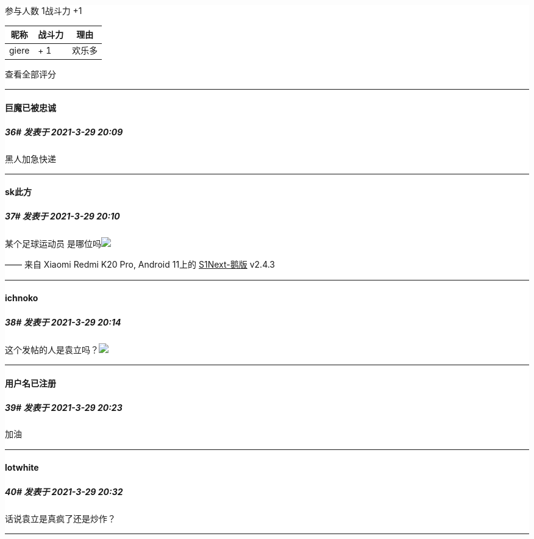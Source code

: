  参与人数 1战斗力 +1

|昵称|战斗力|理由|
|----|---|---|
| giere| + 1|欢乐多|


查看全部评分


*****

####  巨魔已被忠诚  
##### 36#       发表于 2021-3-29 20:09


黑人加急快递


*****

####  sk此方  
##### 37#       发表于 2021-3-29 20:10


某个足球运动员 是哪位吗<img src="https://static.saraba1st.com/image/smiley/face2017/067.png" referrerpolicy="no-referrer">

—— 来自 Xiaomi Redmi K20 Pro, Android 11上的 [S1Next-鹅版](https://github.com/ykrank/S1-Next/releases) v2.4.3


*****

####  ichnoko  
##### 38#       发表于 2021-3-29 20:14


这个发帖的人是袁立吗？<img src="https://static.saraba1st.com/image/smiley/face2017/003.png" referrerpolicy="no-referrer">


*****

####  用户名已注册  
##### 39#       发表于 2021-3-29 20:23


加油


*****

####  lotwhite  
##### 40#       发表于 2021-3-29 20:32


话说袁立是真疯了还是炒作？


*****

